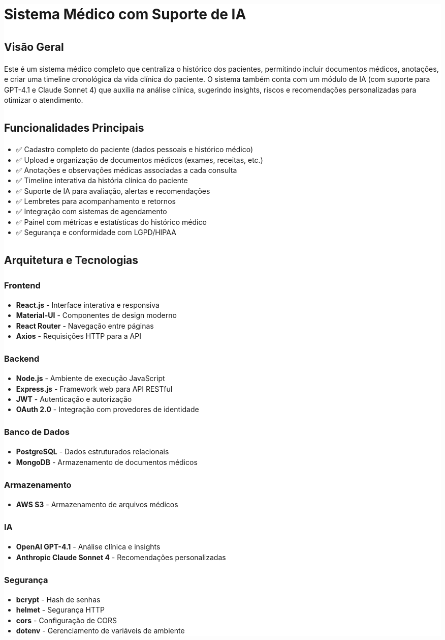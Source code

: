 # Sistema Médico com Suporte de IA

## Visão Geral

Este é um sistema médico completo que centraliza o histórico dos pacientes, permitindo incluir documentos médicos, anotações, e criar uma timeline cronológica da vida clínica do paciente. O sistema também conta com um módulo de IA (com suporte para GPT-4.1 e Claude Sonnet 4) que auxilia na análise clínica, sugerindo insights, riscos e recomendações personalizadas para otimizar o atendimento.

## Funcionalidades Principais

- ✅ Cadastro completo do paciente (dados pessoais e histórico médico)
- ✅ Upload e organização de documentos médicos (exames, receitas, etc.)
- ✅ Anotações e observações médicas associadas a cada consulta
- ✅ Timeline interativa da história clínica do paciente
- ✅ Suporte de IA para avaliação, alertas e recomendações
- ✅ Lembretes para acompanhamento e retornos
- ✅ Integração com sistemas de agendamento
- ✅ Painel com métricas e estatísticas do histórico médico
- ✅ Segurança e conformidade com LGPD/HIPAA

## Arquitetura e Tecnologias

### Frontend
- **React.js** - Interface interativa e responsiva
- **Material-UI** - Componentes de design moderno
- **React Router** - Navegação entre páginas
- **Axios** - Requisições HTTP para a API

### Backend
- **Node.js** - Ambiente de execução JavaScript
- **Express.js** - Framework web para API RESTful
- **JWT** - Autenticação e autorização
- **OAuth 2.0** - Integração com provedores de identidade

### Banco de Dados
- **PostgreSQL** - Dados estruturados relacionais
- **MongoDB** - Armazenamento de documentos médicos

### Armazenamento
- **AWS S3** - Armazenamento de arquivos médicos

### IA
- **OpenAI GPT-4.1** - Análise clínica e insights
- **Anthropic Claude Sonnet 4** - Recomendações personalizadas

### Segurança
- **bcrypt** - Hash de senhas
- **helmet** - Segurança HTTP
- **cors** - Configuração de CORS
- **dotenv** - Gerenciamento de variáveis de ambiente
